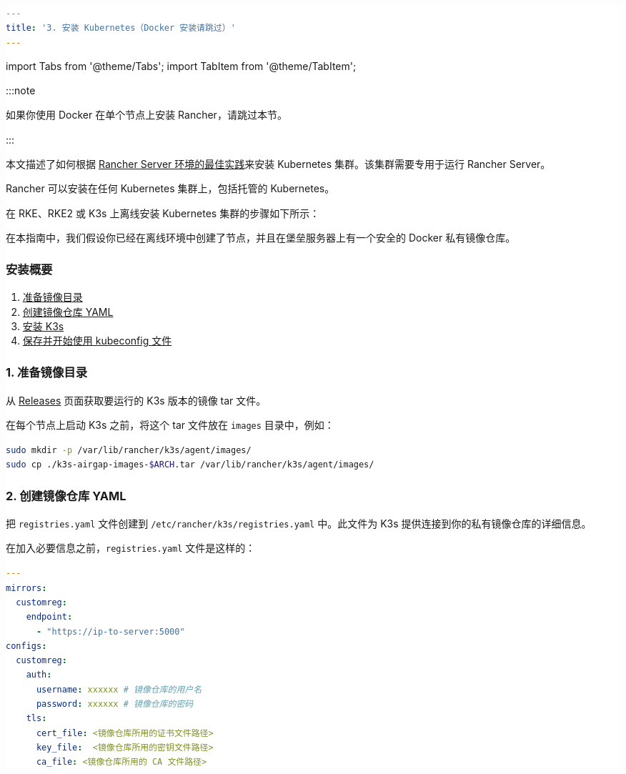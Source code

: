 ```yaml
---
title: '3. 安装 Kubernetes（Docker 安装请跳过）'
---
```


import Tabs from '@theme/Tabs';
import TabItem from '@theme/TabItem';

:::note

如果你使用 Docker 在单个节点上安装 Rancher，请跳过本节。

:::

本文描述了如何根据 [Rancher Server 环境的最佳实践](../../../../reference-guides/rancher-manager-architecture/architecture-recommendations.md#kubernetes-安装环境)来安装 Kubernetes 集群。该集群需要专用于运行 Rancher Server。

Rancher 可以安装在任何 Kubernetes 集群上，包括托管的 Kubernetes。

在 RKE、RKE2 或 K3s 上离线安装 Kubernetes 集群的步骤如下所示：

<Tabs>
<TabItem value="K3s">

在本指南中，我们假设你已经在离线环境中创建了节点，并且在堡垒服务器上有一个安全的 Docker 私有镜像仓库。

### 安装概要

1. [准备镜像目录](#1-准备镜像目录)
2. [创建镜像仓库 YAML](#2-创建镜像仓库-yaml)
3. [安装 K3s](#3-安装-k3s)
4. [保存并开始使用 kubeconfig 文件](#4-保存并开始使用-kubeconfig-文件)

### 1. 准备镜像目录
从 [Releases](https://github.com/k3s-io/k3s/releases) 页面获取要运行的 K3s 版本的镜像 tar 文件。

在每个节点上启动 K3s 之前，将这个 tar 文件放在 `images` 目录中，例如：

```sh
sudo mkdir -p /var/lib/rancher/k3s/agent/images/
sudo cp ./k3s-airgap-images-$ARCH.tar /var/lib/rancher/k3s/agent/images/
```

### 2. 创建镜像仓库 YAML
把 `registries.yaml` 文件创建到 `/etc/rancher/k3s/registries.yaml` 中。此文件为 K3s 提供连接到你的私有镜像仓库的详细信息。

在加入必要信息之前，`registries.yaml` 文件是这样的：

```yaml
---
mirrors:
  customreg:
    endpoint:
      - "https://ip-to-server:5000"
configs:
  customreg:
    auth:
      username: xxxxxx # 镜像仓库的用户名
      password: xxxxxx # 镜像仓库的密码
    tls:
      cert_file: <镜像仓库所用的证书文件路径>
      key_file:  <镜像仓库所用的密钥文件路径>
      ca_file: <镜像仓库所用的 CA 文件路径>
```
